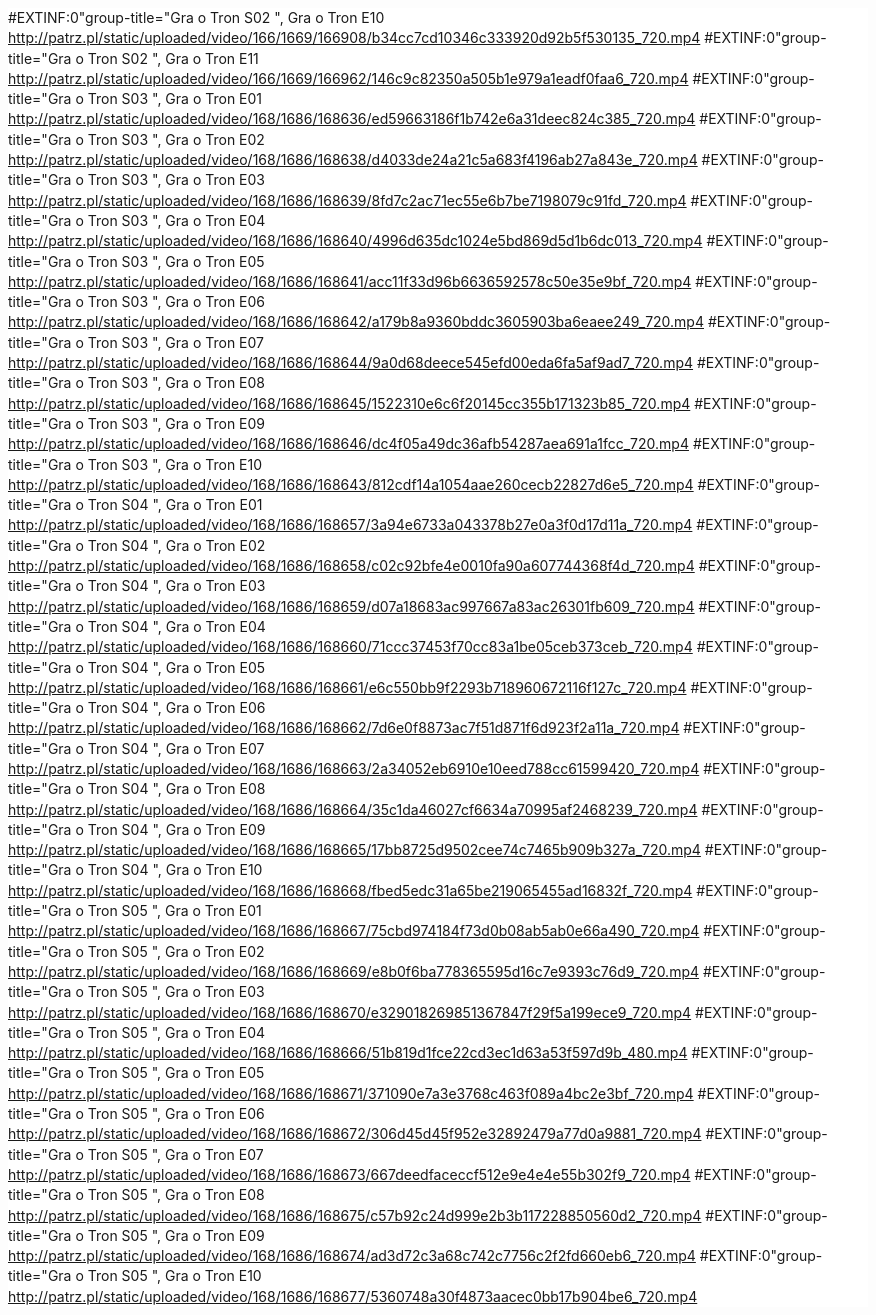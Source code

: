 #EXTINF:0"group-title="Gra o Tron S02 ", Gra o Tron E10
http://patrz.pl/static/uploaded/video/166/1669/166908/b34cc7cd10346c333920d92b5f530135_720.mp4
#EXTINF:0"group-title="Gra o Tron S02 ", Gra o Tron E11
http://patrz.pl/static/uploaded/video/166/1669/166962/146c9c82350a505b1e979a1eadf0faa6_720.mp4
#EXTINF:0"group-title="Gra o Tron S03 ", Gra o Tron E01
http://patrz.pl/static/uploaded/video/168/1686/168636/ed59663186f1b742e6a31deec824c385_720.mp4
#EXTINF:0"group-title="Gra o Tron S03 ", Gra o Tron E02
http://patrz.pl/static/uploaded/video/168/1686/168638/d4033de24a21c5a683f4196ab27a843e_720.mp4
#EXTINF:0"group-title="Gra o Tron S03 ", Gra o Tron E03
http://patrz.pl/static/uploaded/video/168/1686/168639/8fd7c2ac71ec55e6b7be7198079c91fd_720.mp4
#EXTINF:0"group-title="Gra o Tron S03 ", Gra o Tron E04
http://patrz.pl/static/uploaded/video/168/1686/168640/4996d635dc1024e5bd869d5d1b6dc013_720.mp4
#EXTINF:0"group-title="Gra o Tron S03 ", Gra o Tron E05
http://patrz.pl/static/uploaded/video/168/1686/168641/acc11f33d96b6636592578c50e35e9bf_720.mp4
#EXTINF:0"group-title="Gra o Tron S03 ", Gra o Tron E06
http://patrz.pl/static/uploaded/video/168/1686/168642/a179b8a9360bddc3605903ba6eaee249_720.mp4
#EXTINF:0"group-title="Gra o Tron S03 ", Gra o Tron E07
http://patrz.pl/static/uploaded/video/168/1686/168644/9a0d68deece545efd00eda6fa5af9ad7_720.mp4
#EXTINF:0"group-title="Gra o Tron S03 ", Gra o Tron E08
http://patrz.pl/static/uploaded/video/168/1686/168645/1522310e6c6f20145cc355b171323b85_720.mp4
#EXTINF:0"group-title="Gra o Tron S03 ", Gra o Tron E09
http://patrz.pl/static/uploaded/video/168/1686/168646/dc4f05a49dc36afb54287aea691a1fcc_720.mp4
#EXTINF:0"group-title="Gra o Tron S03 ", Gra o Tron E10
http://patrz.pl/static/uploaded/video/168/1686/168643/812cdf14a1054aae260cecb22827d6e5_720.mp4
#EXTINF:0"group-title="Gra o Tron S04 ", Gra o Tron E01
http://patrz.pl/static/uploaded/video/168/1686/168657/3a94e6733a043378b27e0a3f0d17d11a_720.mp4
#EXTINF:0"group-title="Gra o Tron S04 ", Gra o Tron E02
http://patrz.pl/static/uploaded/video/168/1686/168658/c02c92bfe4e0010fa90a607744368f4d_720.mp4
#EXTINF:0"group-title="Gra o Tron S04 ", Gra o Tron E03
http://patrz.pl/static/uploaded/video/168/1686/168659/d07a18683ac997667a83ac26301fb609_720.mp4
#EXTINF:0"group-title="Gra o Tron S04 ", Gra o Tron E04
http://patrz.pl/static/uploaded/video/168/1686/168660/71ccc37453f70cc83a1be05ceb373ceb_720.mp4
#EXTINF:0"group-title="Gra o Tron S04 ", Gra o Tron E05
http://patrz.pl/static/uploaded/video/168/1686/168661/e6c550bb9f2293b718960672116f127c_720.mp4
#EXTINF:0"group-title="Gra o Tron S04 ", Gra o Tron E06
http://patrz.pl/static/uploaded/video/168/1686/168662/7d6e0f8873ac7f51d871f6d923f2a11a_720.mp4
#EXTINF:0"group-title="Gra o Tron S04 ", Gra o Tron E07
http://patrz.pl/static/uploaded/video/168/1686/168663/2a34052eb6910e10eed788cc61599420_720.mp4
#EXTINF:0"group-title="Gra o Tron S04 ", Gra o Tron E08
http://patrz.pl/static/uploaded/video/168/1686/168664/35c1da46027cf6634a70995af2468239_720.mp4
#EXTINF:0"group-title="Gra o Tron S04 ", Gra o Tron E09
http://patrz.pl/static/uploaded/video/168/1686/168665/17bb8725d9502cee74c7465b909b327a_720.mp4
#EXTINF:0"group-title="Gra o Tron S04 ", Gra o Tron E10
http://patrz.pl/static/uploaded/video/168/1686/168668/fbed5edc31a65be219065455ad16832f_720.mp4
#EXTINF:0"group-title="Gra o Tron S05 ", Gra o Tron E01
http://patrz.pl/static/uploaded/video/168/1686/168667/75cbd974184f73d0b08ab5ab0e66a490_720.mp4
#EXTINF:0"group-title="Gra o Tron S05 ", Gra o Tron E02
http://patrz.pl/static/uploaded/video/168/1686/168669/e8b0f6ba778365595d16c7e9393c76d9_720.mp4
#EXTINF:0"group-title="Gra o Tron S05 ", Gra o Tron E03
http://patrz.pl/static/uploaded/video/168/1686/168670/e329018269851367847f29f5a199ece9_720.mp4
#EXTINF:0"group-title="Gra o Tron S05 ", Gra o Tron E04
http://patrz.pl/static/uploaded/video/168/1686/168666/51b819d1fce22cd3ec1d63a53f597d9b_480.mp4
#EXTINF:0"group-title="Gra o Tron S05 ", Gra o Tron E05
http://patrz.pl/static/uploaded/video/168/1686/168671/371090e7a3e3768c463f089a4bc2e3bf_720.mp4
#EXTINF:0"group-title="Gra o Tron S05 ", Gra o Tron E06
http://patrz.pl/static/uploaded/video/168/1686/168672/306d45d45f952e32892479a77d0a9881_720.mp4
#EXTINF:0"group-title="Gra o Tron S05 ", Gra o Tron E07
http://patrz.pl/static/uploaded/video/168/1686/168673/667deedfaceccf512e9e4e4e55b302f9_720.mp4
#EXTINF:0"group-title="Gra o Tron S05 ", Gra o Tron E08
http://patrz.pl/static/uploaded/video/168/1686/168675/c57b92c24d999e2b3b117228850560d2_720.mp4
#EXTINF:0"group-title="Gra o Tron S05 ", Gra o Tron E09
http://patrz.pl/static/uploaded/video/168/1686/168674/ad3d72c3a68c742c7756c2f2fd660eb6_720.mp4
#EXTINF:0"group-title="Gra o Tron S05 ", Gra o Tron E10
http://patrz.pl/static/uploaded/video/168/1686/168677/5360748a30f4873aacec0bb17b904be6_720.mp4